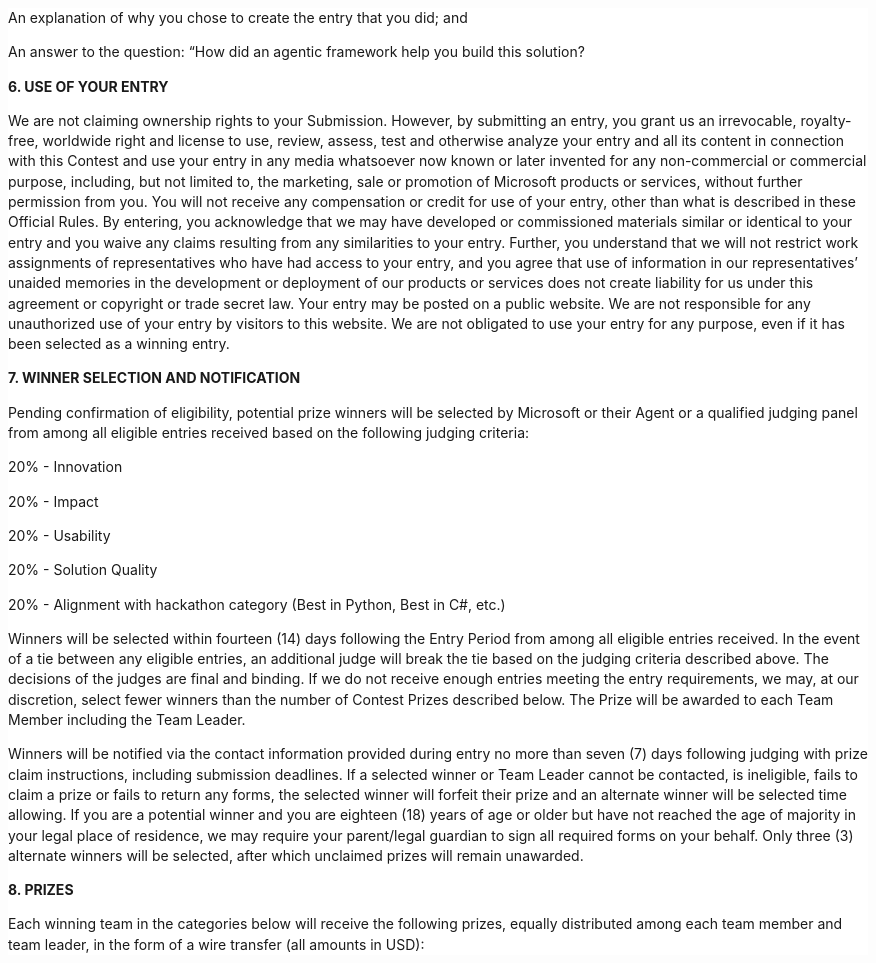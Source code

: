 An explanation of why you chose to create the entry that you did; and 

An answer to the question: “How did an agentic framework help you build this solution? 

**6. USE OF YOUR ENTRY**

We are not claiming ownership rights to your Submission. However, by submitting an entry, you grant us an irrevocable, royalty-free, worldwide right and license to use, review, assess, test and otherwise analyze your entry and all its content in connection with this Contest and use your entry in any media whatsoever now known or later invented for any non-commercial or commercial purpose, including, but not limited to, the marketing, sale or promotion of Microsoft products or services, without further permission from you. You will not receive any compensation or credit for use of your entry, other than what is described in these Official Rules. By entering, you acknowledge that we may have developed or commissioned materials similar or identical to your entry and you waive any claims resulting from any similarities to your entry. Further, you understand that we will not restrict work assignments of representatives who have had access to your entry, and you agree that use of information in our representatives’ unaided memories in the development or deployment of our products or services does not create liability for us under this agreement or copyright or trade secret law. Your entry may be posted on a public website. We are not responsible for any unauthorized use of your entry by visitors to this website. We are not obligated to use your entry for any purpose, even if it has been selected as a winning entry. 

**7. WINNER SELECTION AND NOTIFICATION**

Pending confirmation of eligibility, potential prize winners will be selected by Microsoft or their Agent or a qualified judging panel from among all eligible entries received based on the following judging criteria:

20% - Innovation 

20% - Impact 

20% - Usability 

20% - Solution Quality 

20% - Alignment with hackathon category (Best in Python, Best in C#, etc.) 

Winners will be selected within fourteen (14) days following the Entry Period from among all eligible entries received. In the event of a tie between any eligible entries, an additional judge will break the tie based on the judging criteria described above. The decisions of the judges are final and binding. If we do not receive enough entries meeting the entry requirements, we may, at our discretion, select fewer winners than the number of Contest Prizes described below. The Prize will be awarded to each Team Member including the Team Leader.

Winners will be notified via the contact information provided during entry no more than seven (7) days following judging with prize claim instructions, including submission deadlines. If a selected winner or Team Leader cannot be contacted, is ineligible, fails to claim a prize or fails to return any forms, the selected winner will forfeit their prize and an alternate winner will be selected time allowing. If you are a potential winner and you are eighteen (18) years of age or older but have not reached the age of majority in your legal place of residence, we may require your parent/legal guardian to sign all required forms on your behalf. Only three (3) alternate winners will be selected, after which unclaimed prizes will remain unawarded. 

**8. PRIZES**

Each winning team in the categories below will receive the following prizes, equally distributed among each team member and team leader, in the form of a wire transfer (all amounts in USD): 

